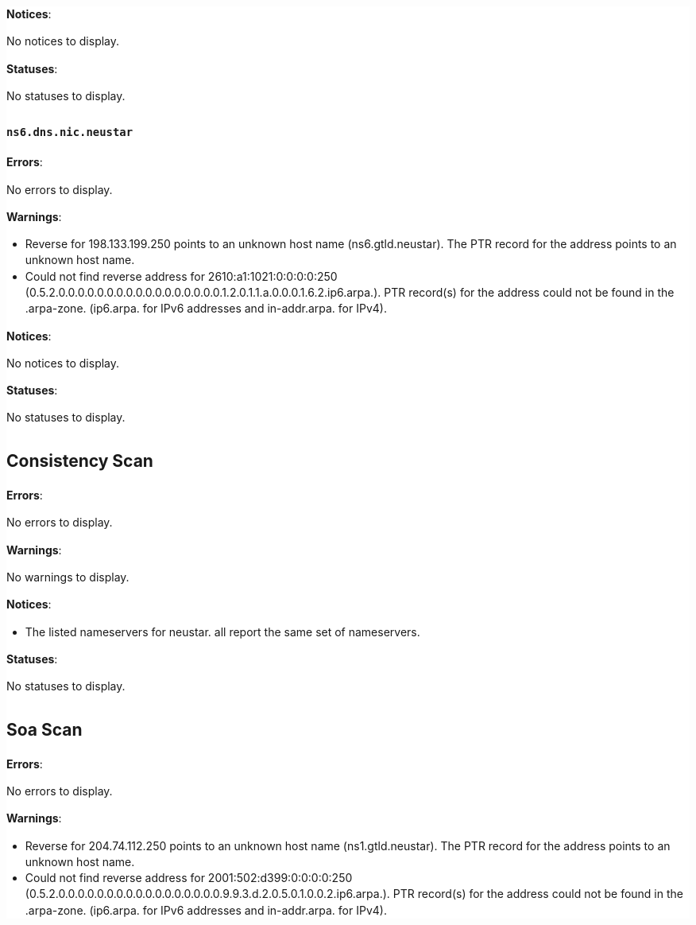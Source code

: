 **Notices**:

No notices to display.

**Statuses**:

No statuses to display.

### `ns6.dns.nic.neustar`

**Errors**:

No errors to display.

**Warnings**:

* Reverse for 198.133.199.250 points to an unknown host name (ns6.gtld.neustar). The PTR record for the address points to an unknown host name.
* Could not find reverse address for 2610:a1:1021:0:0:0:0:250 (0.5.2.0.0.0.0.0.0.0.0.0.0.0.0.0.0.0.0.0.1.2.0.1.1.a.0.0.0.1.6.2.ip6.arpa.). PTR record(s) for the address could not be found in the .arpa-zone. (ip6.arpa. for IPv6 addresses and in-addr.arpa. for IPv4).

**Notices**:

No notices to display.

**Statuses**:

No statuses to display.

## Consistency Scan

**Errors**:

No errors to display.

**Warnings**:

No warnings to display.

**Notices**:

* The listed nameservers for neustar. all report the same set of nameservers.

**Statuses**:

No statuses to display.

## Soa Scan

**Errors**:

No errors to display.

**Warnings**:

* Reverse for 204.74.112.250 points to an unknown host name (ns1.gtld.neustar). The PTR record for the address points to an unknown host name.
* Could not find reverse address for 2001:502:d399:0:0:0:0:250 (0.5.2.0.0.0.0.0.0.0.0.0.0.0.0.0.0.0.0.0.9.9.3.d.2.0.5.0.1.0.0.2.ip6.arpa.). PTR record(s) for the address could not be found in the .arpa-zone. (ip6.arpa. for IPv6 addresses and in-addr.arpa. for IPv4).
